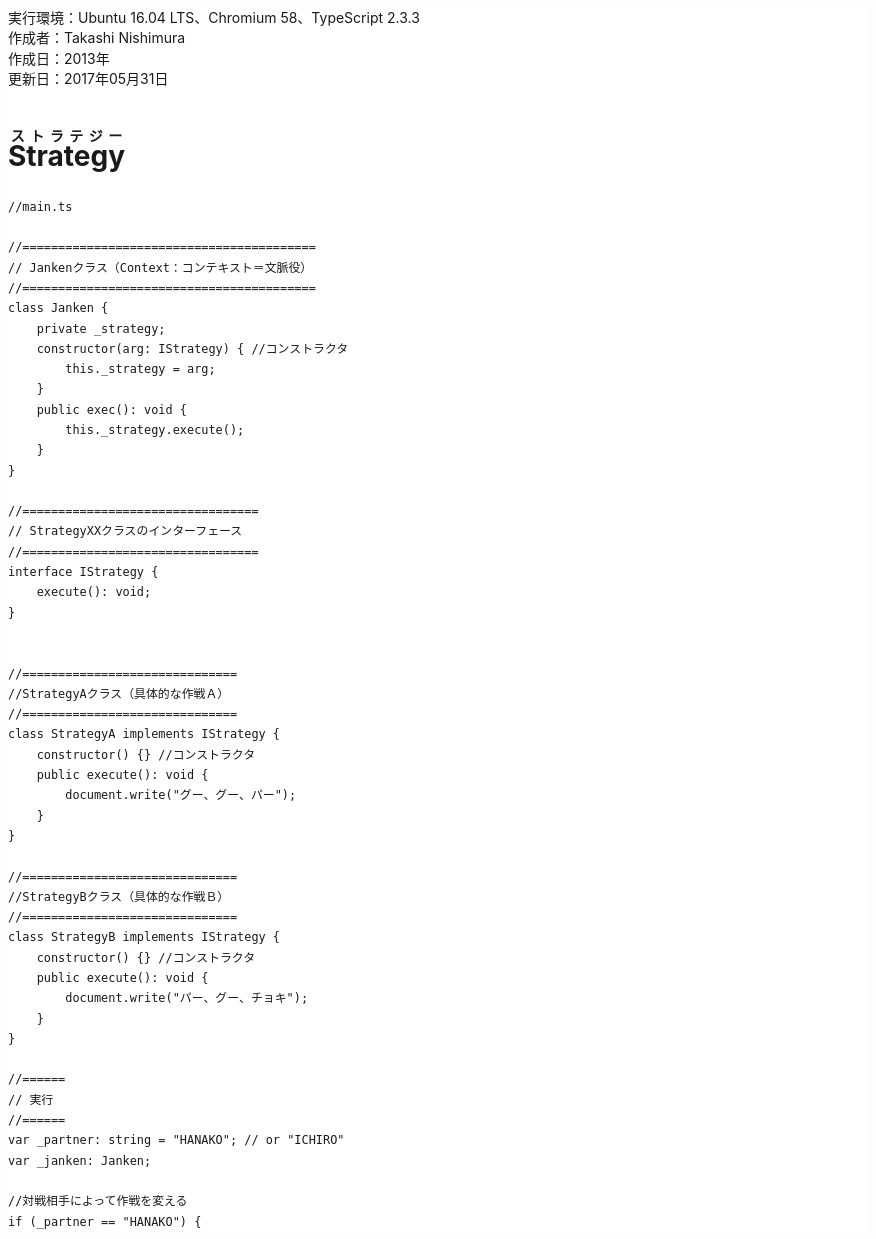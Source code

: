 ```
```

実行環境：Ubuntu 16.04 LTS、Chromium 58、TypeScript 2.3.3  
作成者：Takashi Nishimura  
作成日：2013年  
更新日：2017年05月31日


<a name="Strategy"></a>
# <b><ruby>Strategy<rt>ストラテジー</rt></ruby></b>

```
//main.ts

//=========================================
// Jankenクラス（Context：コンテキスト＝文脈役）
//=========================================
class Janken {
    private _strategy;
    constructor(arg: IStrategy) { //コンストラクタ
        this._strategy = arg;
    }
    public exec(): void {
        this._strategy.execute();
    }
}

//=================================
// StrategyXXクラスのインターフェース
//=================================
interface IStrategy {
    execute(): void;
}


//==============================
//StrategyAクラス（具体的な作戦Ａ）
//==============================
class StrategyA implements IStrategy {
    constructor() {} //コンストラクタ
    public execute(): void {
        document.write("グー、グー、パー");
    }
}

//==============================
//StrategyBクラス（具体的な作戦Ｂ）
//==============================
class StrategyB implements IStrategy {
    constructor() {} //コンストラクタ
    public execute(): void {
        document.write("パー、グー、チョキ");
    }
}

//======
// 実行
//======
var _partner: string = "HANAKO"; // or "ICHIRO"
var _janken: Janken;

//対戦相手によって作戦を変える
if (_partner == "HANAKO") {
```
